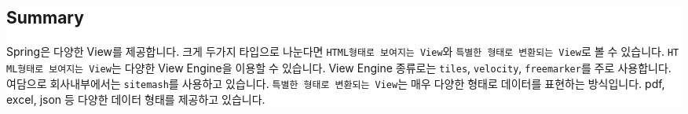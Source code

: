 ## Summary

Spring은 다양한 View를 제공합니다. 크게 두가지 타입으로 나눈다면 `HTML형태로 보여지는 View`와 `특별한 형태로 변환되는 View`로 볼 수 있습니다.
`HTML형태로 보여지는 View`는 다양한 View Engine을 이용할 수 있습니다. View Engine 종류로는 `tiles`, `velocity`, `freemarker`를 주로 사용합니다. 여담으로 회사내부에서는 `sitemash`를 사용하고 있습니다.
`특별한 형태로 변환되는 View`는 매우 다양한 형태로 데이터를 표현하는 방식입니다. pdf, excel, json 등 다양한 데이터 형태를 제공하고 있습니다.

